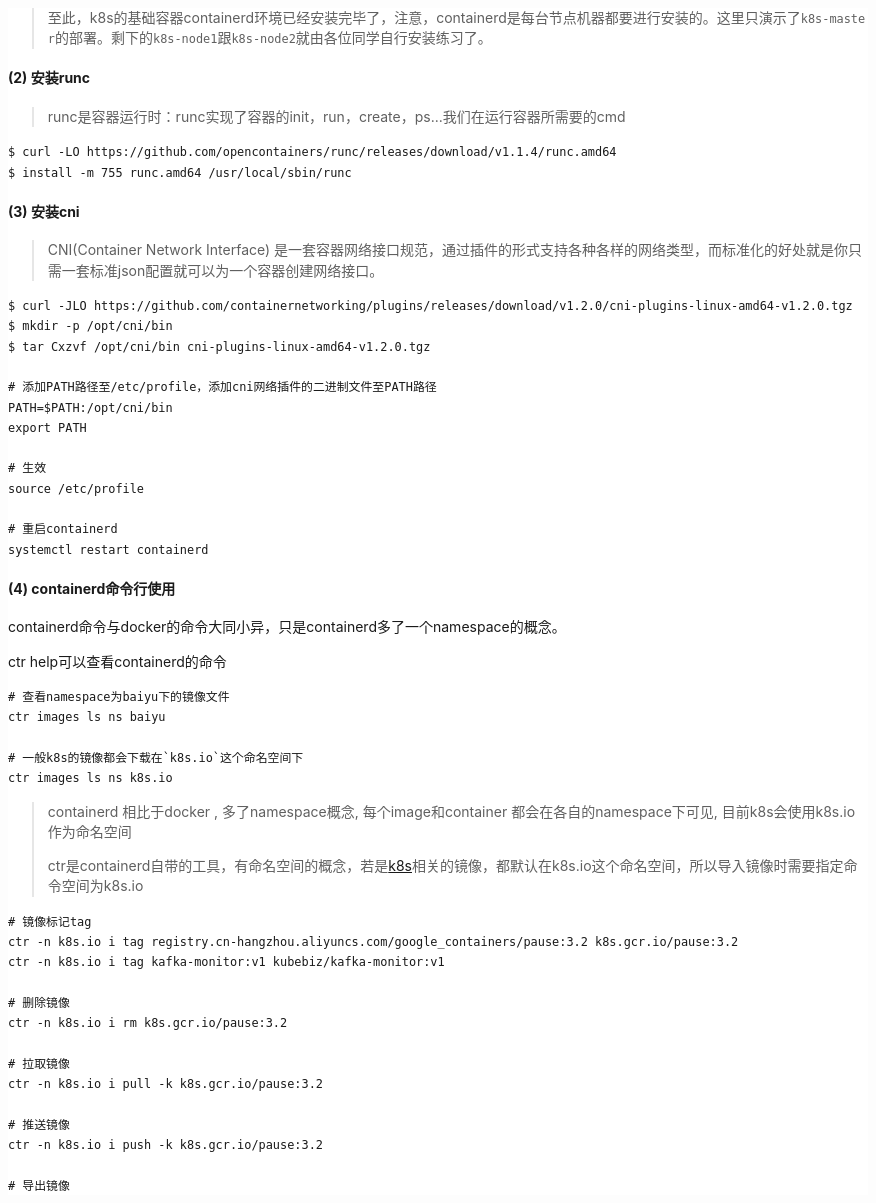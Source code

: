 > 至此，k8s的基础容器containerd环境已经安装完毕了，注意，containerd是每台节点机器都要进行安装的。这里只演示了`k8s-master`的部署。剩下的`k8s-node1`跟`k8s-node2`就由各位同学自行安装练习了。

#### (2) 安装runc

> runc是容器运行时：runc实现了容器的init，run，create，ps...我们在运行容器所需要的cmd

```shell
$ curl -LO https://github.com/opencontainers/runc/releases/download/v1.1.4/runc.amd64
$ install -m 755 runc.amd64 /usr/local/sbin/runc
```

#### (3) 安装cni

> CNI(Container Network Interface) 是一套容器网络接口规范，通过插件的形式支持各种各样的网络类型，而标准化的好处就是你只需一套标准json配置就可以为一个容器创建网络接口。

```shell
$ curl -JLO https://github.com/containernetworking/plugins/releases/download/v1.2.0/cni-plugins-linux-amd64-v1.2.0.tgz
$ mkdir -p /opt/cni/bin
$ tar Cxzvf /opt/cni/bin cni-plugins-linux-amd64-v1.2.0.tgz

# 添加PATH路径至/etc/profile，添加cni网络插件的二进制文件至PATH路径
PATH=$PATH:/opt/cni/bin
export PATH

# 生效
source /etc/profile

# 重启containerd
systemctl restart containerd
```

#### (4) containerd命令行使用

containerd命令与docker的命令大同小异，只是containerd多了一个namespace的概念。

ctr help可以查看containerd的命令

```shell
# 查看namespace为baiyu下的镜像文件
ctr images ls ns baiyu

# 一般k8s的镜像都会下载在`k8s.io`这个命名空间下
ctr images ls ns k8s.io
```

> containerd 相比于docker , 多了namespace概念, 每个image和container 都会在各自的namespace下可见, 目前k8s会使用k8s.io 作为命名空间
>
> ctr是containerd自带的工具，有命名空间的概念，若是[k8s](https://so.csdn.net/so/search?q=k8s&spm=1001.2101.3001.7020)相关的镜像，都默认在k8s.io这个命名空间，所以导入镜像时需要指定命令空间为k8s.io

```shell
# 镜像标记tag
ctr -n k8s.io i tag registry.cn-hangzhou.aliyuncs.com/google_containers/pause:3.2 k8s.gcr.io/pause:3.2
ctr -n k8s.io i tag kafka-monitor:v1 kubebiz/kafka-monitor:v1

# 删除镜像
ctr -n k8s.io i rm k8s.gcr.io/pause:3.2

# 拉取镜像
ctr -n k8s.io i pull -k k8s.gcr.io/pause:3.2

# 推送镜像
ctr -n k8s.io i push -k k8s.gcr.io/pause:3.2

# 导出镜像
```